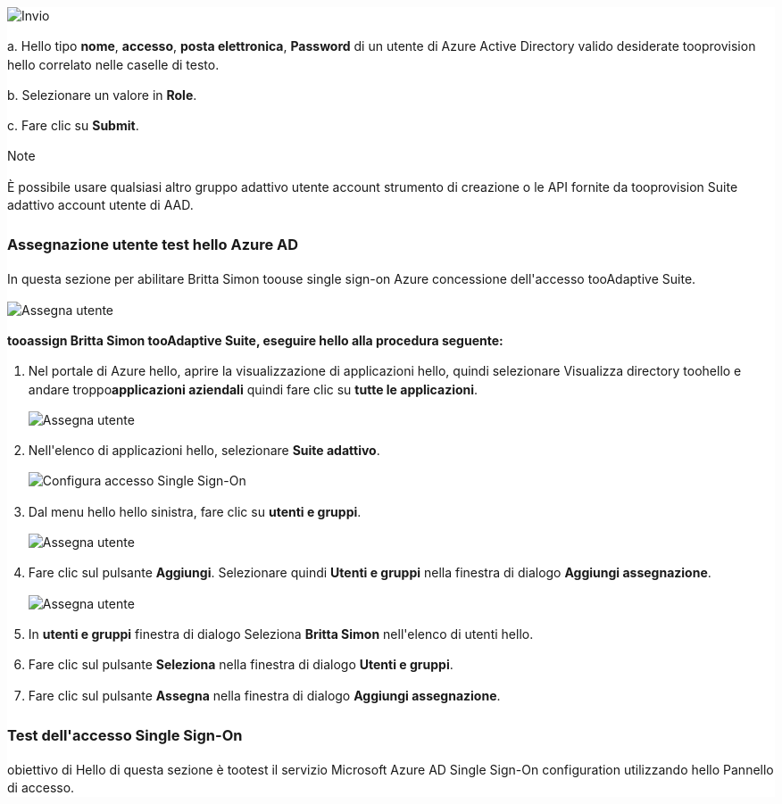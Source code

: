    ![Invio](./media/active-directory-saas-adaptivesuite-tutorial/IC805649.png "Invio")   

   a. Hello tipo **nome**, **accesso**, **posta elettronica**, **Password** di un utente di Azure Active Directory valido desiderate tooprovision hello correlato nelle caselle di testo.
  
   b. Selezionare un valore in **Role**.
  
   c. Fare clic su **Submit**.

>[!NOTE]
>È possibile usare qualsiasi altro gruppo adattivo utente account strumento di creazione o le API fornite da tooprovision Suite adattivo account utente di AAD.
>  

### <a name="assigning-hello-azure-ad-test-user"></a>Assegnazione utente test hello Azure AD

In questa sezione per abilitare Britta Simon toouse single sign-on Azure concessione dell'accesso tooAdaptive Suite.

![Assegna utente][200] 

**tooassign Britta Simon tooAdaptive Suite, eseguire hello alla procedura seguente:**

1. Nel portale di Azure hello, aprire la visualizzazione di applicazioni hello, quindi selezionare Visualizza directory toohello e andare troppo**applicazioni aziendali** quindi fare clic su **tutte le applicazioni**.

    ![Assegna utente][201] 

2. Nell'elenco di applicazioni hello, selezionare **Suite adattivo**.

    ![Configura accesso Single Sign-On](./media/active-directory-saas-adaptivesuite-tutorial/tutorial_adaptivesuite_app.png) 

3. Dal menu hello hello sinistra, fare clic su **utenti e gruppi**.

    ![Assegna utente][202] 

4. Fare clic sul pulsante **Aggiungi**. Selezionare quindi **Utenti e gruppi** nella finestra di dialogo **Aggiungi assegnazione**.

    ![Assegna utente][203]

5. In **utenti e gruppi** finestra di dialogo Seleziona **Britta Simon** nell'elenco di utenti hello.

6. Fare clic sul pulsante **Seleziona** nella finestra di dialogo **Utenti e gruppi**.

7. Fare clic sul pulsante **Assegna** nella finestra di dialogo **Aggiungi assegnazione**.
    
### <a name="testing-single-sign-on"></a>Test dell'accesso Single Sign-On

obiettivo di Hello di questa sezione è tootest il servizio Microsoft Azure AD Single Sign-On configuration utilizzando hello Pannello di accesso.


[1]: ./media/active-directory-saas-adaptivesuite-tutorial/tutorial_general_01.png
[2]: ./media/active-directory-saas-adaptivesuite-tutorial/tutorial_general_02.png
[3]: ./media/active-directory-saas-adaptivesuite-tutorial/tutorial_general_03.png
[4]: ./media/active-directory-saas-adaptivesuite-tutorial/tutorial_general_04.png
[100]: ./media/active-directory-saas-adaptivesuite-tutorial/tutorial_general_100.png
[200]: ./media/active-directory-saas-adaptivesuite-tutorial/tutorial_general_200.png
[201]: ./media/active-directory-saas-adaptivesuite-tutorial/tutorial_general_201.png
[202]: ./media/active-directory-saas-adaptivesuite-tutorial/tutorial_general_202.png
[203]: ./media/active-directory-saas-adaptivesuite-tutorial/tutorial_general_203.png